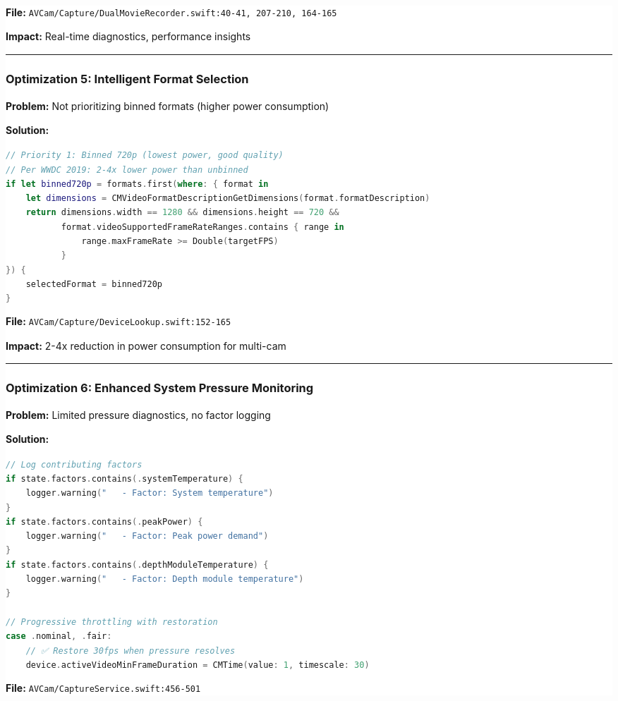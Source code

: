 **File:** `AVCam/Capture/DualMovieRecorder.swift:40-41, 207-210, 164-165`

**Impact:** Real-time diagnostics, performance insights

---

### Optimization 5: Intelligent Format Selection

**Problem:** Not prioritizing binned formats (higher power consumption)

**Solution:**
```swift
// Priority 1: Binned 720p (lowest power, good quality)
// Per WWDC 2019: 2-4x lower power than unbinned
if let binned720p = formats.first(where: { format in
    let dimensions = CMVideoFormatDescriptionGetDimensions(format.formatDescription)
    return dimensions.width == 1280 && dimensions.height == 720 &&
           format.videoSupportedFrameRateRanges.contains { range in
               range.maxFrameRate >= Double(targetFPS)
           }
}) {
    selectedFormat = binned720p
}
```

**File:** `AVCam/Capture/DeviceLookup.swift:152-165`

**Impact:** 2-4x reduction in power consumption for multi-cam

---

### Optimization 6: Enhanced System Pressure Monitoring

**Problem:** Limited pressure diagnostics, no factor logging

**Solution:**
```swift
// Log contributing factors
if state.factors.contains(.systemTemperature) {
    logger.warning("   - Factor: System temperature")
}
if state.factors.contains(.peakPower) {
    logger.warning("   - Factor: Peak power demand")
}
if state.factors.contains(.depthModuleTemperature) {
    logger.warning("   - Factor: Depth module temperature")
}

// Progressive throttling with restoration
case .nominal, .fair:
    // ✅ Restore 30fps when pressure resolves
    device.activeVideoMinFrameDuration = CMTime(value: 1, timescale: 30)
```

**File:** `AVCam/CaptureService.swift:456-501`
